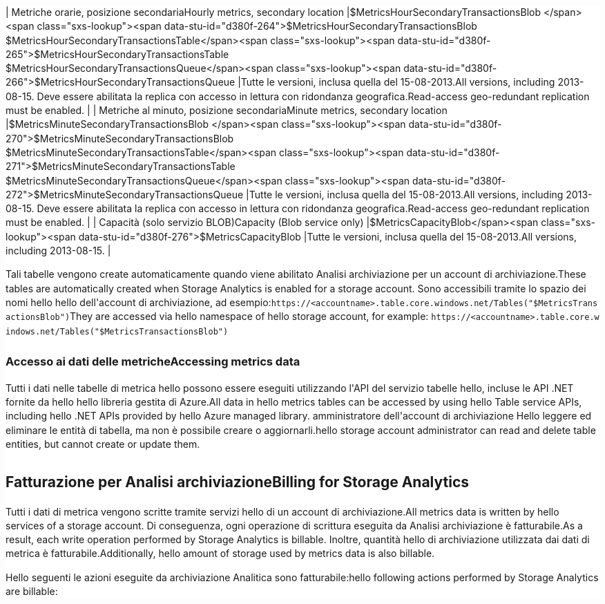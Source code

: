 | <span data-ttu-id="d380f-263">Metriche orarie, posizione secondaria</span><span class="sxs-lookup"><span data-stu-id="d380f-263">Hourly metrics, secondary location</span></span> |<span data-ttu-id="d380f-264">$MetricsHourSecondaryTransactionsBlob </span><span class="sxs-lookup"><span data-stu-id="d380f-264">$MetricsHourSecondaryTransactionsBlob</span></span> <br/><span data-ttu-id="d380f-265">$MetricsHourSecondaryTransactionsTable</span><span class="sxs-lookup"><span data-stu-id="d380f-265">$MetricsHourSecondaryTransactionsTable</span></span> <br/><span data-ttu-id="d380f-266">$MetricsHourSecondaryTransactionsQueue</span><span class="sxs-lookup"><span data-stu-id="d380f-266">$MetricsHourSecondaryTransactionsQueue</span></span> |<span data-ttu-id="d380f-267">Tutte le versioni, inclusa quella del 15-08-2013.</span><span class="sxs-lookup"><span data-stu-id="d380f-267">All versions, including 2013-08-15.</span></span> <span data-ttu-id="d380f-268">Deve essere abilitata la replica con accesso in lettura con ridondanza geografica.</span><span class="sxs-lookup"><span data-stu-id="d380f-268">Read-access geo-redundant replication must be enabled.</span></span> |
| <span data-ttu-id="d380f-269">Metriche al minuto, posizione secondaria</span><span class="sxs-lookup"><span data-stu-id="d380f-269">Minute metrics, secondary location</span></span> |<span data-ttu-id="d380f-270">$MetricsMinuteSecondaryTransactionsBlob </span><span class="sxs-lookup"><span data-stu-id="d380f-270">$MetricsMinuteSecondaryTransactionsBlob</span></span> <br/><span data-ttu-id="d380f-271">$MetricsMinuteSecondaryTransactionsTable</span><span class="sxs-lookup"><span data-stu-id="d380f-271">$MetricsMinuteSecondaryTransactionsTable</span></span> <br/><span data-ttu-id="d380f-272">$MetricsMinuteSecondaryTransactionsQueue</span><span class="sxs-lookup"><span data-stu-id="d380f-272">$MetricsMinuteSecondaryTransactionsQueue</span></span> |<span data-ttu-id="d380f-273">Tutte le versioni, inclusa quella del 15-08-2013.</span><span class="sxs-lookup"><span data-stu-id="d380f-273">All versions, including 2013-08-15.</span></span> <span data-ttu-id="d380f-274">Deve essere abilitata la replica con accesso in lettura con ridondanza geografica.</span><span class="sxs-lookup"><span data-stu-id="d380f-274">Read-access geo-redundant replication must be enabled.</span></span> |
| <span data-ttu-id="d380f-275">Capacità (solo servizio BLOB)</span><span class="sxs-lookup"><span data-stu-id="d380f-275">Capacity (Blob service only)</span></span> |<span data-ttu-id="d380f-276">$MetricsCapacityBlob</span><span class="sxs-lookup"><span data-stu-id="d380f-276">$MetricsCapacityBlob</span></span> |<span data-ttu-id="d380f-277">Tutte le versioni, inclusa quella del 15-08-2013.</span><span class="sxs-lookup"><span data-stu-id="d380f-277">All versions, including 2013-08-15.</span></span> |

<span data-ttu-id="d380f-278">Tali tabelle vengono create automaticamente quando viene abilitato Analisi archiviazione per un account di archiviazione.</span><span class="sxs-lookup"><span data-stu-id="d380f-278">These tables are automatically created when Storage Analytics is enabled for a storage account.</span></span> <span data-ttu-id="d380f-279">Sono accessibili tramite lo spazio dei nomi hello hello dell'account di archiviazione, ad esempio:`https://<accountname>.table.core.windows.net/Tables("$MetricsTransactionsBlob")`</span><span class="sxs-lookup"><span data-stu-id="d380f-279">They are accessed via hello namespace of hello storage account, for example: `https://<accountname>.table.core.windows.net/Tables("$MetricsTransactionsBlob")`</span></span>

### <a name="accessing-metrics-data"></a><span data-ttu-id="d380f-280">Accesso ai dati delle metriche</span><span class="sxs-lookup"><span data-stu-id="d380f-280">Accessing metrics data</span></span>
<span data-ttu-id="d380f-281">Tutti i dati nelle tabelle di metrica hello possono essere eseguiti utilizzando l'API del servizio tabelle hello, incluse le API .NET fornite da hello hello libreria gestita di Azure.</span><span class="sxs-lookup"><span data-stu-id="d380f-281">All data in hello metrics tables can be accessed by using hello Table service APIs, including hello .NET APIs provided by hello Azure managed library.</span></span> <span data-ttu-id="d380f-282">amministratore dell'account di archiviazione Hello leggere ed eliminare le entità di tabella, ma non è possibile creare o aggiornarli.</span><span class="sxs-lookup"><span data-stu-id="d380f-282">hello storage account administrator can read and delete table entities, but cannot create or update them.</span></span>

## <a name="billing-for-storage-analytics"></a><span data-ttu-id="d380f-283">Fatturazione per Analisi archiviazione</span><span class="sxs-lookup"><span data-stu-id="d380f-283">Billing for Storage Analytics</span></span>
<span data-ttu-id="d380f-284">Tutti i dati di metrica vengono scritte tramite servizi hello di un account di archiviazione.</span><span class="sxs-lookup"><span data-stu-id="d380f-284">All metrics data is written by hello services of a storage account.</span></span> <span data-ttu-id="d380f-285">Di conseguenza, ogni operazione di scrittura eseguita da Analisi archiviazione è fatturabile.</span><span class="sxs-lookup"><span data-stu-id="d380f-285">As a result, each write operation performed by Storage Analytics is billable.</span></span> <span data-ttu-id="d380f-286">Inoltre, quantità hello di archiviazione utilizzata dai dati di metrica è fatturabile.</span><span class="sxs-lookup"><span data-stu-id="d380f-286">Additionally, hello amount of storage used by metrics data is also billable.</span></span>

<span data-ttu-id="d380f-287">Hello seguenti le azioni eseguite da archiviazione Analitica sono fatturabile:</span><span class="sxs-lookup"><span data-stu-id="d380f-287">hello following actions performed by Storage Analytics are billable:</span></span>
